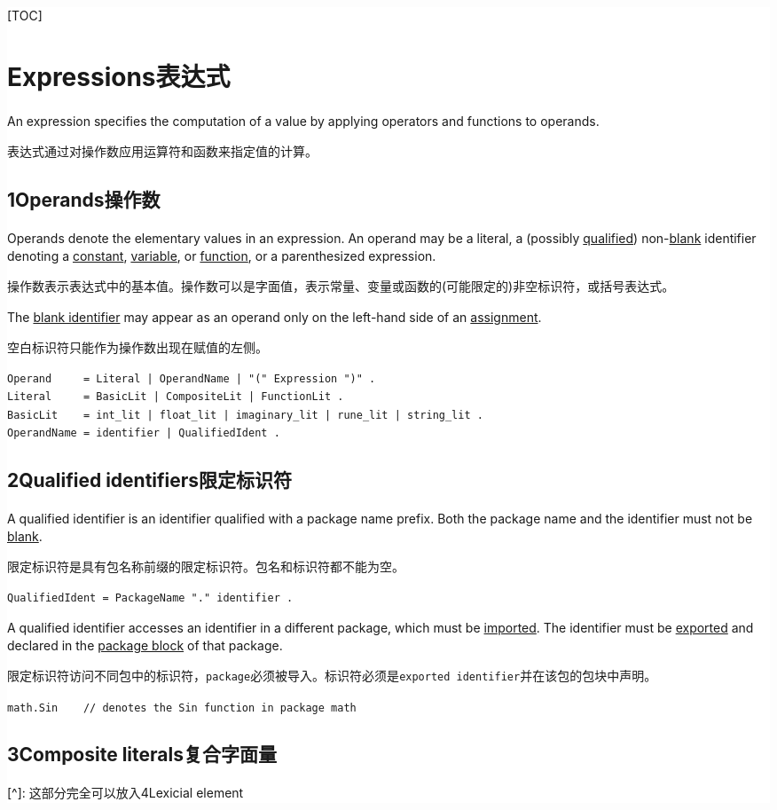 [TOC]



# Expressions表达式

An expression specifies the computation of a value by applying operators and functions to operands.

表达式通过对操作数应用运算符和函数来指定值的计算。

## 1Operands操作数

Operands denote the elementary values in an expression. An operand may be a literal, a (possibly [qualified](https://go.dev/ref/spec#Qualified_identifiers)) non-[blank](https://go.dev/ref/spec#Blank_identifier) identifier denoting a [constant](https://go.dev/ref/spec#Constant_declarations), [variable](https://go.dev/ref/spec#Variable_declarations), or [function](https://go.dev/ref/spec#Function_declarations), or a parenthesized expression.

操作数表示表达式中的基本值。操作数可以是字面值，表示常量、变量或函数的(可能限定的)非空标识符，或括号表达式。

The [blank identifier](https://go.dev/ref/spec#Blank_identifier) may appear as an operand only on the left-hand side of an [assignment](https://go.dev/ref/spec#Assignments).

空白标识符只能作为操作数出现在赋值的左侧。

```
Operand     = Literal | OperandName | "(" Expression ")" .
Literal     = BasicLit | CompositeLit | FunctionLit .
BasicLit    = int_lit | float_lit | imaginary_lit | rune_lit | string_lit .
OperandName = identifier | QualifiedIdent .
```

## 2Qualified identifiers限定标识符

A qualified identifier is an identifier qualified with a package name prefix. Both the package name and the identifier must not be [blank](https://go.dev/ref/spec#Blank_identifier).

限定标识符是具有包名称前缀的限定标识符。包名和标识符都不能为空。

```
QualifiedIdent = PackageName "." identifier .
```

A qualified identifier accesses an identifier in a different package, which must be [imported](https://go.dev/ref/spec#Import_declarations). The identifier must be [exported](https://go.dev/ref/spec#Exported_identifiers) and declared in the [package block](https://go.dev/ref/spec#Blocks) of that package.

限定标识符访问不同包中的标识符，`package`必须被导入。标识符必须是`exported identifier`并在该包的包块中声明。

```
math.Sin	// denotes the Sin function in package math
```

## 3Composite literals复合字面量


[^]: 这部分完全可以放入4Lexicial element